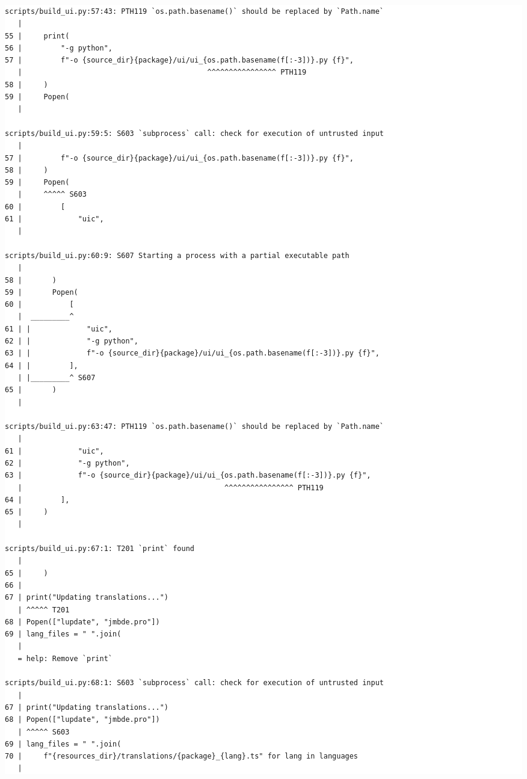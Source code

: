 ```
scripts/build_ui.py:57:43: PTH119 `os.path.basename()` should be replaced by `Path.name`
   |
55 |     print(
56 |         "-g python",
57 |         f"-o {source_dir}{package}/ui/ui_{os.path.basename(f[:-3])}.py {f}",
   |                                           ^^^^^^^^^^^^^^^^ PTH119
58 |     )
59 |     Popen(
   |

scripts/build_ui.py:59:5: S603 `subprocess` call: check for execution of untrusted input
   |
57 |         f"-o {source_dir}{package}/ui/ui_{os.path.basename(f[:-3])}.py {f}",
58 |     )
59 |     Popen(
   |     ^^^^^ S603
60 |         [
61 |             "uic",
   |

scripts/build_ui.py:60:9: S607 Starting a process with a partial executable path
   |
58 |       )
59 |       Popen(
60 |           [
   |  _________^
61 | |             "uic",
62 | |             "-g python",
63 | |             f"-o {source_dir}{package}/ui/ui_{os.path.basename(f[:-3])}.py {f}",
64 | |         ],
   | |_________^ S607
65 |       )
   |

scripts/build_ui.py:63:47: PTH119 `os.path.basename()` should be replaced by `Path.name`
   |
61 |             "uic",
62 |             "-g python",
63 |             f"-o {source_dir}{package}/ui/ui_{os.path.basename(f[:-3])}.py {f}",
   |                                               ^^^^^^^^^^^^^^^^ PTH119
64 |         ],
65 |     )
   |

scripts/build_ui.py:67:1: T201 `print` found
   |
65 |     )
66 | 
67 | print("Updating translations...")
   | ^^^^^ T201
68 | Popen(["lupdate", "jmbde.pro"])
69 | lang_files = " ".join(
   |
   = help: Remove `print`

scripts/build_ui.py:68:1: S603 `subprocess` call: check for execution of untrusted input
   |
67 | print("Updating translations...")
68 | Popen(["lupdate", "jmbde.pro"])
   | ^^^^^ S603
69 | lang_files = " ".join(
70 |     f"{resources_dir}/translations/{package}_{lang}.ts" for lang in languages
   |
```